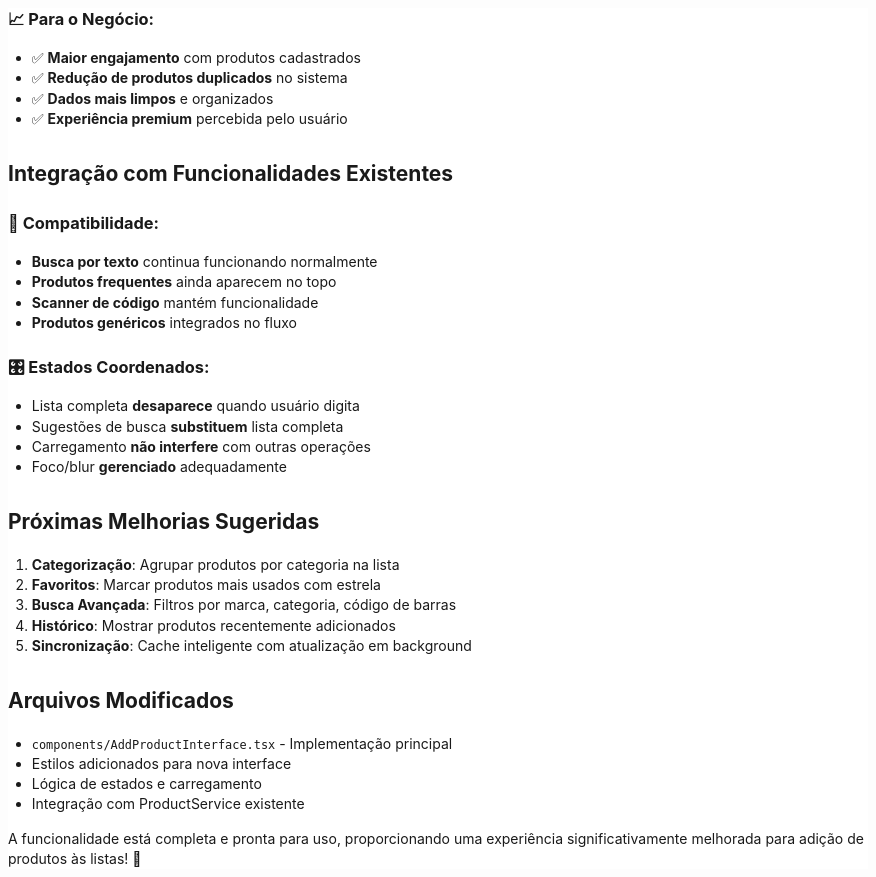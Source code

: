 ### 📈 **Para o Negócio:**
- ✅ **Maior engajamento** com produtos cadastrados
- ✅ **Redução de produtos duplicados** no sistema
- ✅ **Dados mais limpos** e organizados
- ✅ **Experiência premium** percebida pelo usuário

## Integração com Funcionalidades Existentes

### 🔗 **Compatibilidade:**
- **Busca por texto** continua funcionando normalmente
- **Produtos frequentes** ainda aparecem no topo
- **Scanner de código** mantém funcionalidade
- **Produtos genéricos** integrados no fluxo

### 🎛️ **Estados Coordenados:**
- Lista completa **desaparece** quando usuário digita
- Sugestões de busca **substituem** lista completa
- Carregamento **não interfere** com outras operações
- Foco/blur **gerenciado** adequadamente

## Próximas Melhorias Sugeridas

1. **Categorização**: Agrupar produtos por categoria na lista
2. **Favoritos**: Marcar produtos mais usados com estrela
3. **Busca Avançada**: Filtros por marca, categoria, código de barras
4. **Histórico**: Mostrar produtos recentemente adicionados
5. **Sincronização**: Cache inteligente com atualização em background

## Arquivos Modificados

- `components/AddProductInterface.tsx` - Implementação principal
- Estilos adicionados para nova interface
- Lógica de estados e carregamento
- Integração com ProductService existente

A funcionalidade está completa e pronta para uso, proporcionando uma experiência significativamente melhorada para adição de produtos às listas! 🎉